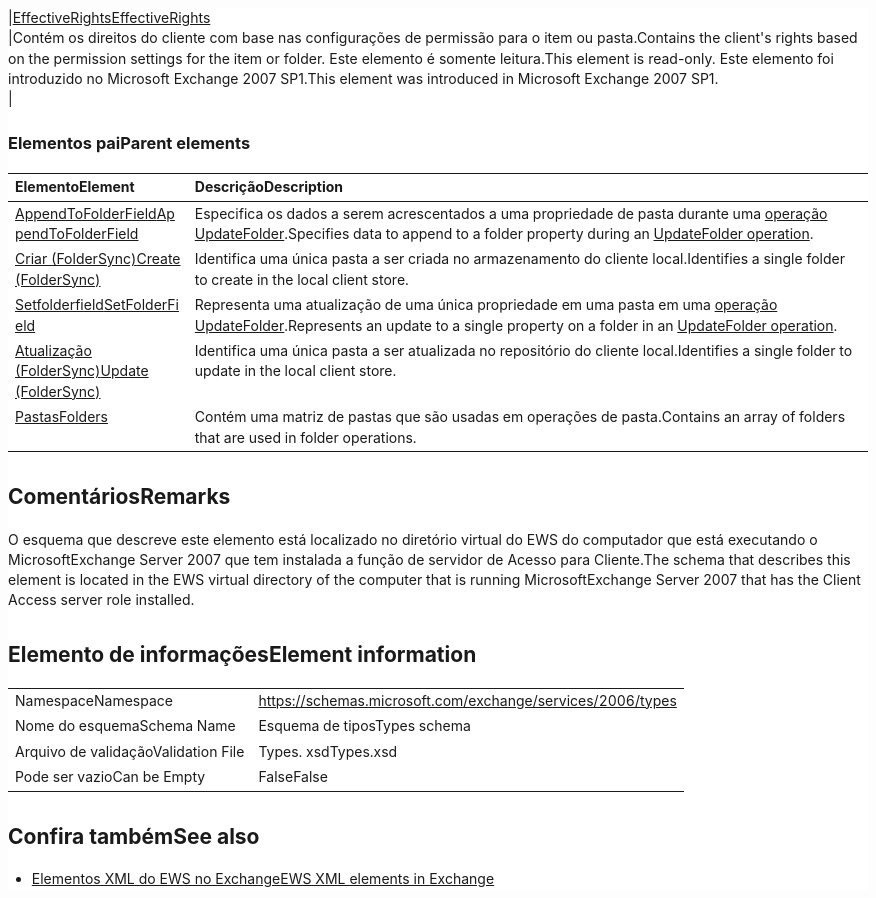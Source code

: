 |[<span data-ttu-id="56d27-135">EffectiveRights</span><span class="sxs-lookup"><span data-stu-id="56d27-135">EffectiveRights</span></span>](effectiverights.md) <br/> |<span data-ttu-id="56d27-136">Contém os direitos do cliente com base nas configurações de permissão para o item ou pasta.</span><span class="sxs-lookup"><span data-stu-id="56d27-136">Contains the client's rights based on the permission settings for the item or folder.</span></span> <span data-ttu-id="56d27-137">Este elemento é somente leitura.</span><span class="sxs-lookup"><span data-stu-id="56d27-137">This element is read-only.</span></span> <span data-ttu-id="56d27-138">Este elemento foi introduzido no Microsoft Exchange 2007 SP1.</span><span class="sxs-lookup"><span data-stu-id="56d27-138">This element was introduced in Microsoft Exchange 2007 SP1.</span></span>  <br/> |
   
### <a name="parent-elements"></a><span data-ttu-id="56d27-139">Elementos pai</span><span class="sxs-lookup"><span data-stu-id="56d27-139">Parent elements</span></span>

|<span data-ttu-id="56d27-140">**Elemento**</span><span class="sxs-lookup"><span data-stu-id="56d27-140">**Element**</span></span>|<span data-ttu-id="56d27-141">**Descrição**</span><span class="sxs-lookup"><span data-stu-id="56d27-141">**Description**</span></span>|
|:-----|:-----|
|[<span data-ttu-id="56d27-142">AppendToFolderField</span><span class="sxs-lookup"><span data-stu-id="56d27-142">AppendToFolderField</span></span>](appendtofolderfield.md) <br/> |<span data-ttu-id="56d27-143">Especifica os dados a serem acrescentados a uma propriedade de pasta durante uma [operação UpdateFolder](updatefolder-operation.md).</span><span class="sxs-lookup"><span data-stu-id="56d27-143">Specifies data to append to a folder property during an [UpdateFolder operation](updatefolder-operation.md).</span></span>  <br/> |
|[<span data-ttu-id="56d27-144">Criar (FolderSync)</span><span class="sxs-lookup"><span data-stu-id="56d27-144">Create (FolderSync)</span></span>](create-foldersync.md) <br/> |<span data-ttu-id="56d27-145">Identifica uma única pasta a ser criada no armazenamento do cliente local.</span><span class="sxs-lookup"><span data-stu-id="56d27-145">Identifies a single folder to create in the local client store.</span></span>  <br/> |
|[<span data-ttu-id="56d27-146">Setfolderfield</span><span class="sxs-lookup"><span data-stu-id="56d27-146">SetFolderField</span></span>](setfolderfield.md) <br/> |<span data-ttu-id="56d27-147">Representa uma atualização de uma única propriedade em uma pasta em uma [operação UpdateFolder](updatefolder-operation.md).</span><span class="sxs-lookup"><span data-stu-id="56d27-147">Represents an update to a single property on a folder in an [UpdateFolder operation](updatefolder-operation.md).</span></span>  <br/> |
|[<span data-ttu-id="56d27-148">Atualização (FolderSync)</span><span class="sxs-lookup"><span data-stu-id="56d27-148">Update (FolderSync)</span></span>](update-foldersync.md) <br/> |<span data-ttu-id="56d27-149">Identifica uma única pasta a ser atualizada no repositório do cliente local.</span><span class="sxs-lookup"><span data-stu-id="56d27-149">Identifies a single folder to update in the local client store.</span></span>  <br/> |
|[<span data-ttu-id="56d27-150">Pastas</span><span class="sxs-lookup"><span data-stu-id="56d27-150">Folders</span></span>](folders-ex15websvcsotherref.md) <br/> |<span data-ttu-id="56d27-151">Contém uma matriz de pastas que são usadas em operações de pasta.</span><span class="sxs-lookup"><span data-stu-id="56d27-151">Contains an array of folders that are used in folder operations.</span></span>  <br/> |
   
## <a name="remarks"></a><span data-ttu-id="56d27-152">Comentários</span><span class="sxs-lookup"><span data-stu-id="56d27-152">Remarks</span></span>

<span data-ttu-id="56d27-153">O esquema que descreve este elemento está localizado no diretório virtual do EWS do computador que está executando o MicrosoftExchange Server 2007 que tem instalada a função de servidor de Acesso para Cliente.</span><span class="sxs-lookup"><span data-stu-id="56d27-153">The schema that describes this element is located in the EWS virtual directory of the computer that is running MicrosoftExchange Server 2007 that has the Client Access server role installed.</span></span>
  
## <a name="element-information"></a><span data-ttu-id="56d27-154">Elemento de informações</span><span class="sxs-lookup"><span data-stu-id="56d27-154">Element information</span></span>

|||
|:-----|:-----|
|<span data-ttu-id="56d27-155">Namespace</span><span class="sxs-lookup"><span data-stu-id="56d27-155">Namespace</span></span>  <br/> |https://schemas.microsoft.com/exchange/services/2006/types  <br/> |
|<span data-ttu-id="56d27-156">Nome do esquema</span><span class="sxs-lookup"><span data-stu-id="56d27-156">Schema Name</span></span>  <br/> |<span data-ttu-id="56d27-157">Esquema de tipos</span><span class="sxs-lookup"><span data-stu-id="56d27-157">Types schema</span></span>  <br/> |
|<span data-ttu-id="56d27-158">Arquivo de validação</span><span class="sxs-lookup"><span data-stu-id="56d27-158">Validation File</span></span>  <br/> |<span data-ttu-id="56d27-159">Types. xsd</span><span class="sxs-lookup"><span data-stu-id="56d27-159">Types.xsd</span></span>  <br/> |
|<span data-ttu-id="56d27-160">Pode ser vazio</span><span class="sxs-lookup"><span data-stu-id="56d27-160">Can be Empty</span></span>  <br/> |<span data-ttu-id="56d27-161">False</span><span class="sxs-lookup"><span data-stu-id="56d27-161">False</span></span>  <br/> |
   
## <a name="see-also"></a><span data-ttu-id="56d27-162">Confira também</span><span class="sxs-lookup"><span data-stu-id="56d27-162">See also</span></span>

- [<span data-ttu-id="56d27-163">Elementos XML do EWS no Exchange</span><span class="sxs-lookup"><span data-stu-id="56d27-163">EWS XML elements in Exchange</span></span>](ews-xml-elements-in-exchange.md)

